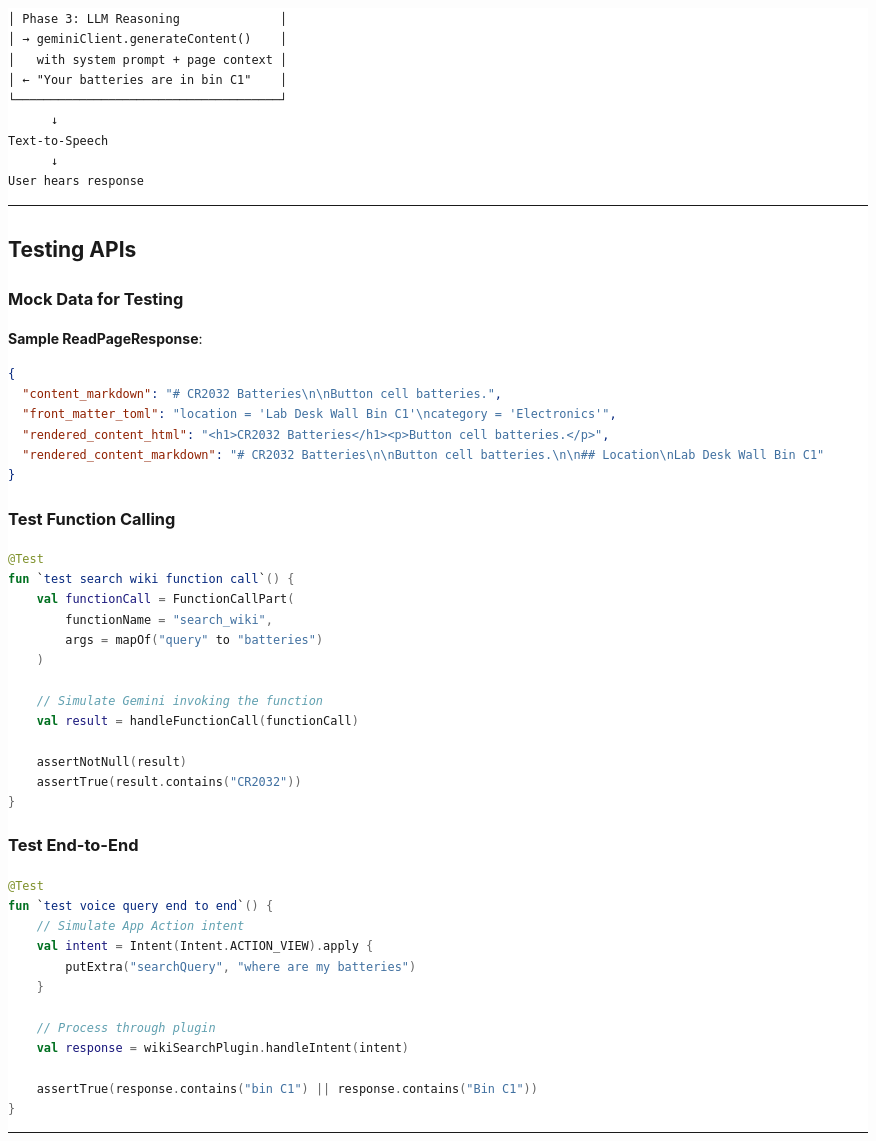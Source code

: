 ```
│ Phase 3: LLM Reasoning              │
│ → geminiClient.generateContent()    │
│   with system prompt + page context │
│ ← "Your batteries are in bin C1"    │
└─────────────────────────────────────┘
      ↓
Text-to-Speech
      ↓
User hears response
```

---

## Testing APIs

### Mock Data for Testing

**Sample ReadPageResponse**:

```json
{
  "content_markdown": "# CR2032 Batteries\n\nButton cell batteries.",
  "front_matter_toml": "location = 'Lab Desk Wall Bin C1'\ncategory = 'Electronics'",
  "rendered_content_html": "<h1>CR2032 Batteries</h1><p>Button cell batteries.</p>",
  "rendered_content_markdown": "# CR2032 Batteries\n\nButton cell batteries.\n\n## Location\nLab Desk Wall Bin C1"
}
```

### Test Function Calling

```kotlin
@Test
fun `test search wiki function call`() {
    val functionCall = FunctionCallPart(
        functionName = "search_wiki",
        args = mapOf("query" to "batteries")
    )
    
    // Simulate Gemini invoking the function
    val result = handleFunctionCall(functionCall)
    
    assertNotNull(result)
    assertTrue(result.contains("CR2032"))
}
```

### Test End-to-End

```kotlin
@Test
fun `test voice query end to end`() {
    // Simulate App Action intent
    val intent = Intent(Intent.ACTION_VIEW).apply {
        putExtra("searchQuery", "where are my batteries")
    }
    
    // Process through plugin
    val response = wikiSearchPlugin.handleIntent(intent)
    
    assertTrue(response.contains("bin C1") || response.contains("Bin C1"))
}
```

---